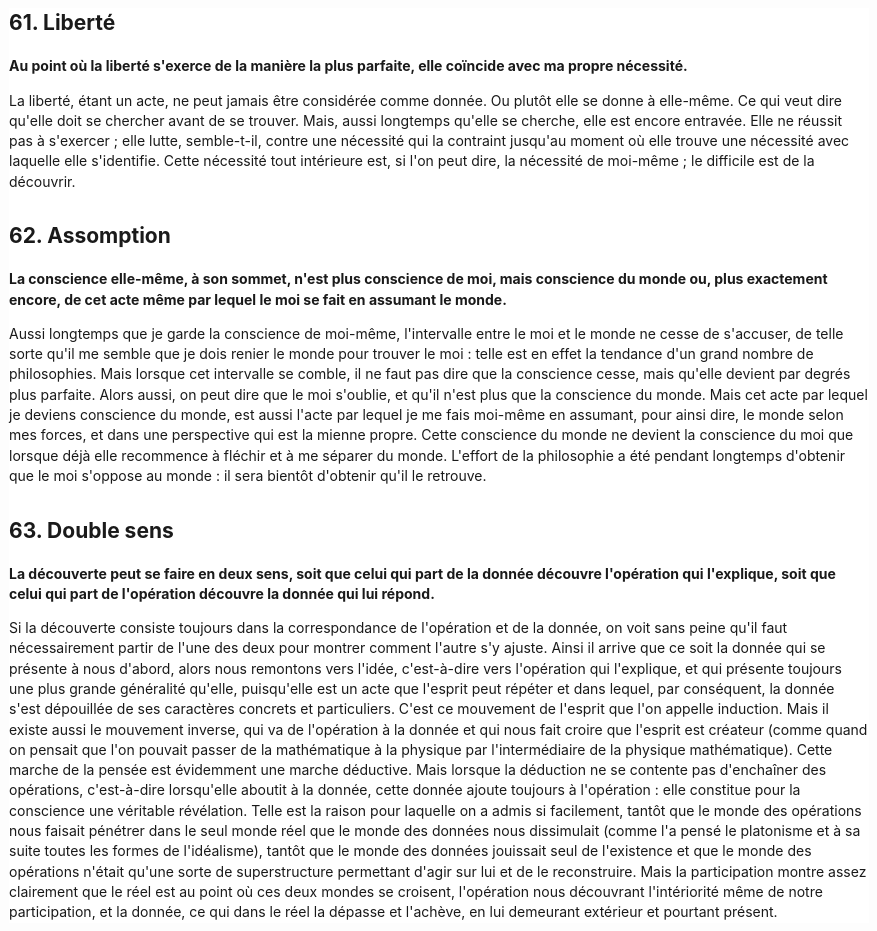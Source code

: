 ## 61. Liberté
**Au point où la liberté s'exerce de la manière la plus parfaite, elle coïncide avec ma propre nécessité.**

La liberté, étant un acte, ne peut jamais être considérée comme donnée. Ou plutôt elle se donne à elle-même. Ce qui veut dire qu'elle doit se chercher avant de se trouver. Mais, aussi longtemps qu'elle se cherche, elle est encore entravée. Elle ne réussit pas à s'exercer ; elle lutte, semble-t-il, contre une nécessité qui la contraint jusqu'au moment où elle trouve une nécessité avec laquelle elle s'identifie. Cette nécessité tout intérieure est, si l'on peut dire, la nécessité de moi-même ; le difficile est de la découvrir.

## 62. Assomption
**La conscience elle-même, à son sommet, n'est plus conscience de moi, mais conscience du monde ou, plus exactement encore, de cet acte même par lequel le moi se fait en assumant le monde.**

Aussi longtemps que je garde la conscience de moi-même, l'intervalle entre le moi et le monde ne cesse de s'accuser, de telle sorte qu'il me semble que je dois renier le monde pour trouver le moi : telle est en effet la tendance d'un grand nombre de philosophies. Mais lorsque cet intervalle se comble, il ne faut pas dire que la conscience cesse, mais qu'elle devient par degrés plus parfaite. Alors aussi, on peut dire que le moi s'oublie, et qu'il n'est plus que la conscience du monde. Mais cet acte par lequel je deviens conscience du monde, est aussi l'acte par lequel je me fais moi-même en assumant, pour ainsi dire, le monde selon mes forces, et dans une perspective qui est la mienne propre. Cette conscience du monde ne devient la conscience du moi que lorsque déjà elle recommence à fléchir et à me séparer du monde. L'effort de la philosophie a été pendant longtemps d'obtenir que le moi s'oppose au monde : il sera bientôt d'obtenir qu'il le retrouve.

## 63. Double sens
**La découverte peut se faire en deux sens, soit que celui qui part de la donnée découvre l'opération qui l'explique, soit que celui qui part de l'opération découvre la donnée qui lui répond.**

Si la découverte consiste toujours dans la correspondance de l'opération et de la donnée, on voit sans peine qu'il faut nécessairement partir de l'une des deux pour montrer comment l'autre s'y ajuste. Ainsi il arrive que ce soit la donnée qui se présente à nous d'abord, alors nous remontons vers l'idée, c'est-à-dire vers l'opération qui l'explique, et qui présente toujours une plus grande généralité qu'elle, puisqu'elle est un acte que l'esprit peut répéter et dans lequel, par conséquent, la donnée s'est dépouillée de ses caractères concrets et particuliers. C'est ce mouvement de l'esprit que l'on appelle induction. Mais il existe aussi le mouvement inverse, qui va de l'opération à la donnée et qui nous fait croire que l'esprit est créateur (comme quand on pensait que l'on pouvait passer de la mathématique à la physique par l'intermédiaire de la physique mathématique). Cette marche de la pensée est évidemment une marche déductive. Mais lorsque la déduction ne se contente pas d'enchaîner des opérations, c'est-à-dire lorsqu'elle aboutit à la donnée, cette donnée ajoute toujours à l'opération : elle constitue pour la conscience une véritable révélation. Telle est la raison pour laquelle on a admis si facilement, tantôt que le monde des opérations nous faisait pénétrer dans le seul monde réel que le monde des données nous dissimulait (comme l'a pensé le platonisme et à sa suite toutes les formes de l'idéalisme), tantôt que le monde des données jouissait seul de l'existence et que le monde des opérations n'était qu'une sorte de superstructure permettant d'agir sur lui et de le reconstruire. Mais la participation montre assez clairement que le réel est au point où ces deux mondes se croisent, l'opération nous découvrant l'intériorité même de notre participation, et la donnée, ce qui dans le réel la dépasse et l'achève, en lui demeurant extérieur et pourtant présent.